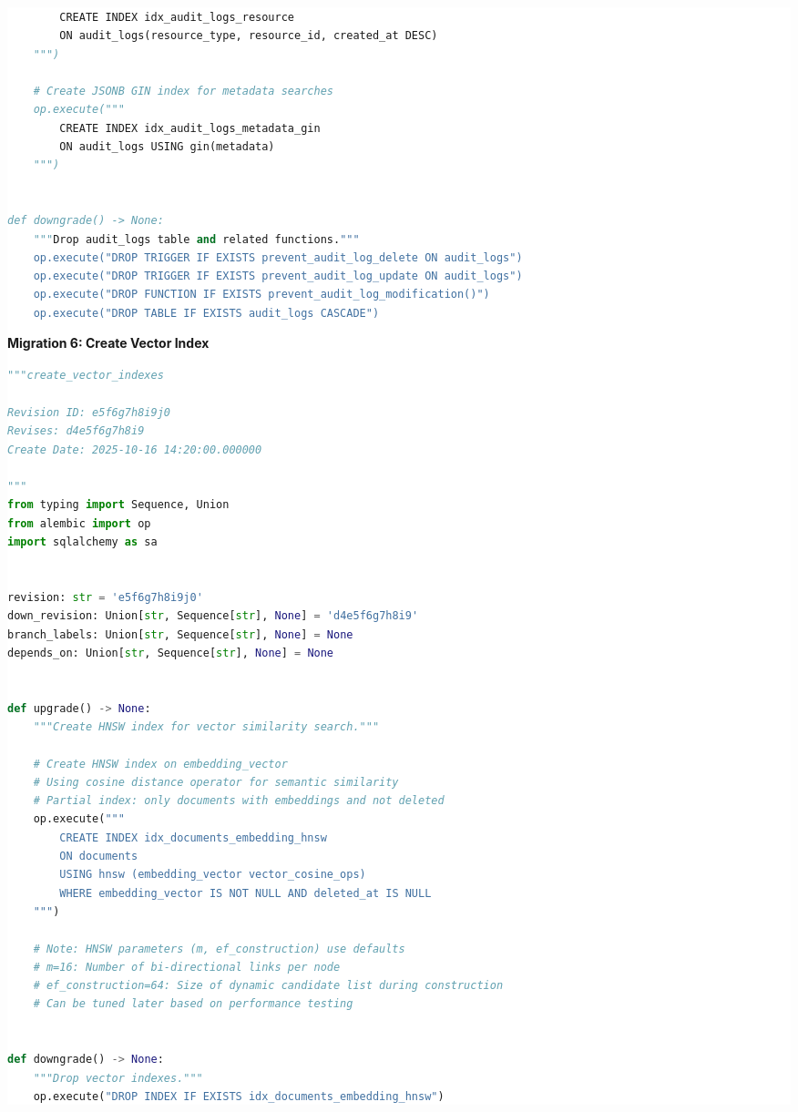 ```python
        CREATE INDEX idx_audit_logs_resource
        ON audit_logs(resource_type, resource_id, created_at DESC)
    """)

    # Create JSONB GIN index for metadata searches
    op.execute("""
        CREATE INDEX idx_audit_logs_metadata_gin
        ON audit_logs USING gin(metadata)
    """)


def downgrade() -> None:
    """Drop audit_logs table and related functions."""
    op.execute("DROP TRIGGER IF EXISTS prevent_audit_log_delete ON audit_logs")
    op.execute("DROP TRIGGER IF EXISTS prevent_audit_log_update ON audit_logs")
    op.execute("DROP FUNCTION IF EXISTS prevent_audit_log_modification()")
    op.execute("DROP TABLE IF EXISTS audit_logs CASCADE")
```

**Migration 6: Create Vector Index**

```python
"""create_vector_indexes

Revision ID: e5f6g7h8i9j0
Revises: d4e5f6g7h8i9
Create Date: 2025-10-16 14:20:00.000000

"""
from typing import Sequence, Union
from alembic import op
import sqlalchemy as sa


revision: str = 'e5f6g7h8i9j0'
down_revision: Union[str, Sequence[str], None] = 'd4e5f6g7h8i9'
branch_labels: Union[str, Sequence[str], None] = None
depends_on: Union[str, Sequence[str], None] = None


def upgrade() -> None:
    """Create HNSW index for vector similarity search."""

    # Create HNSW index on embedding_vector
    # Using cosine distance operator for semantic similarity
    # Partial index: only documents with embeddings and not deleted
    op.execute("""
        CREATE INDEX idx_documents_embedding_hnsw
        ON documents
        USING hnsw (embedding_vector vector_cosine_ops)
        WHERE embedding_vector IS NOT NULL AND deleted_at IS NULL
    """)

    # Note: HNSW parameters (m, ef_construction) use defaults
    # m=16: Number of bi-directional links per node
    # ef_construction=64: Size of dynamic candidate list during construction
    # Can be tuned later based on performance testing


def downgrade() -> None:
    """Drop vector indexes."""
    op.execute("DROP INDEX IF EXISTS idx_documents_embedding_hnsw")
```
